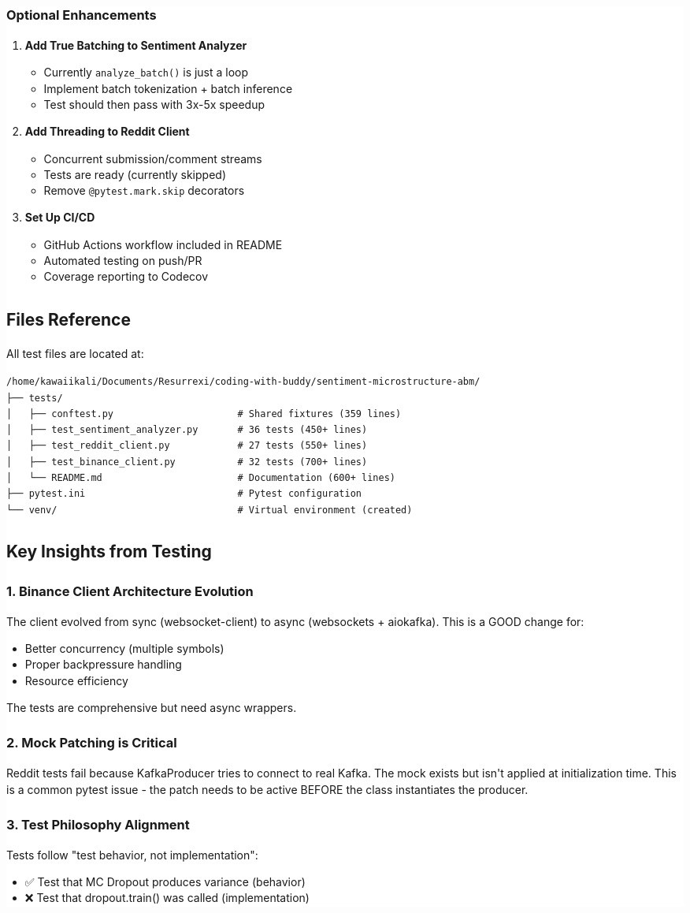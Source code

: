 ### Optional Enhancements

1. **Add True Batching to Sentiment Analyzer**
   - Currently `analyze_batch()` is just a loop
   - Implement batch tokenization + batch inference
   - Test should then pass with 3x-5x speedup

2. **Add Threading to Reddit Client**
   - Concurrent submission/comment streams
   - Tests are ready (currently skipped)
   - Remove `@pytest.mark.skip` decorators

3. **Set Up CI/CD**
   - GitHub Actions workflow included in README
   - Automated testing on push/PR
   - Coverage reporting to Codecov

## Files Reference

All test files are located at:
```
/home/kawaiikali/Documents/Resurrexi/coding-with-buddy/sentiment-microstructure-abm/
├── tests/
│   ├── conftest.py                      # Shared fixtures (359 lines)
│   ├── test_sentiment_analyzer.py       # 36 tests (450+ lines)
│   ├── test_reddit_client.py            # 27 tests (550+ lines)
│   ├── test_binance_client.py           # 32 tests (700+ lines)
│   └── README.md                        # Documentation (600+ lines)
├── pytest.ini                           # Pytest configuration
└── venv/                                # Virtual environment (created)
```

## Key Insights from Testing

### 1. Binance Client Architecture Evolution
The client evolved from sync (websocket-client) to async (websockets + aiokafka). This is a GOOD change for:
- Better concurrency (multiple symbols)
- Proper backpressure handling
- Resource efficiency

The tests are comprehensive but need async wrappers.

### 2. Mock Patching is Critical
Reddit tests fail because KafkaProducer tries to connect to real Kafka. The mock exists but isn't applied at initialization time. This is a common pytest issue - the patch needs to be active BEFORE the class instantiates the producer.

### 3. Test Philosophy Alignment
Tests follow "test behavior, not implementation":
- ✅ Test that MC Dropout produces variance (behavior)
- ❌ Test that dropout.train() was called (implementation)
